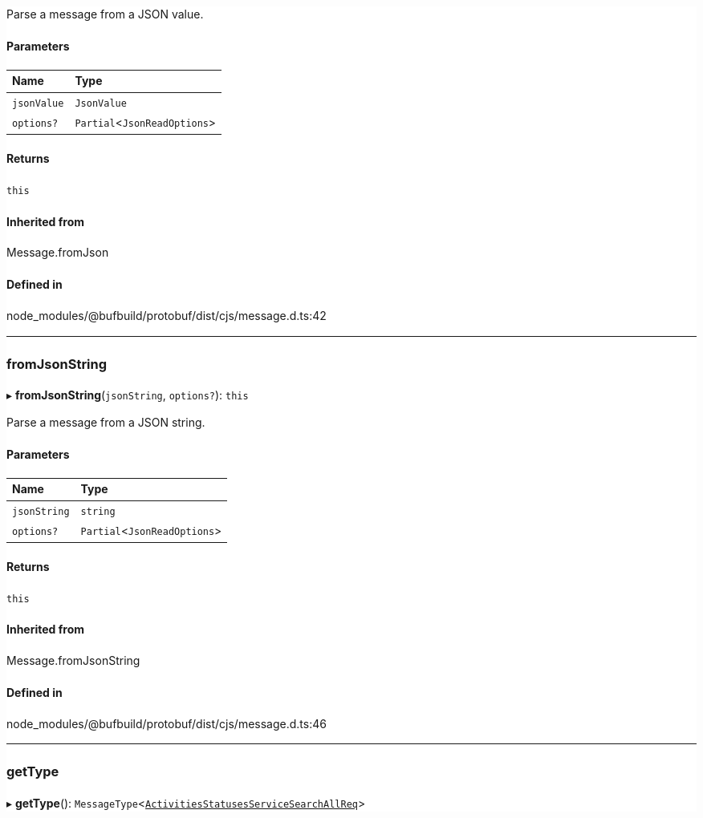Parse a message from a JSON value.

#### Parameters

| Name | Type |
| :------ | :------ |
| `jsonValue` | `JsonValue` |
| `options?` | `Partial`\<`JsonReadOptions`\> |

#### Returns

`this`

#### Inherited from

Message.fromJson

#### Defined in

node_modules/@bufbuild/protobuf/dist/cjs/message.d.ts:42

___

### fromJsonString

▸ **fromJsonString**(`jsonString`, `options?`): `this`

Parse a message from a JSON string.

#### Parameters

| Name | Type |
| :------ | :------ |
| `jsonString` | `string` |
| `options?` | `Partial`\<`JsonReadOptions`\> |

#### Returns

`this`

#### Inherited from

Message.fromJsonString

#### Defined in

node_modules/@bufbuild/protobuf/dist/cjs/message.d.ts:46

___

### getType

▸ **getType**(): `MessageType`\<[`ActivitiesStatusesServiceSearchAllReq`](ActivitiesStatusesServiceSearchAllReq.md)\>
